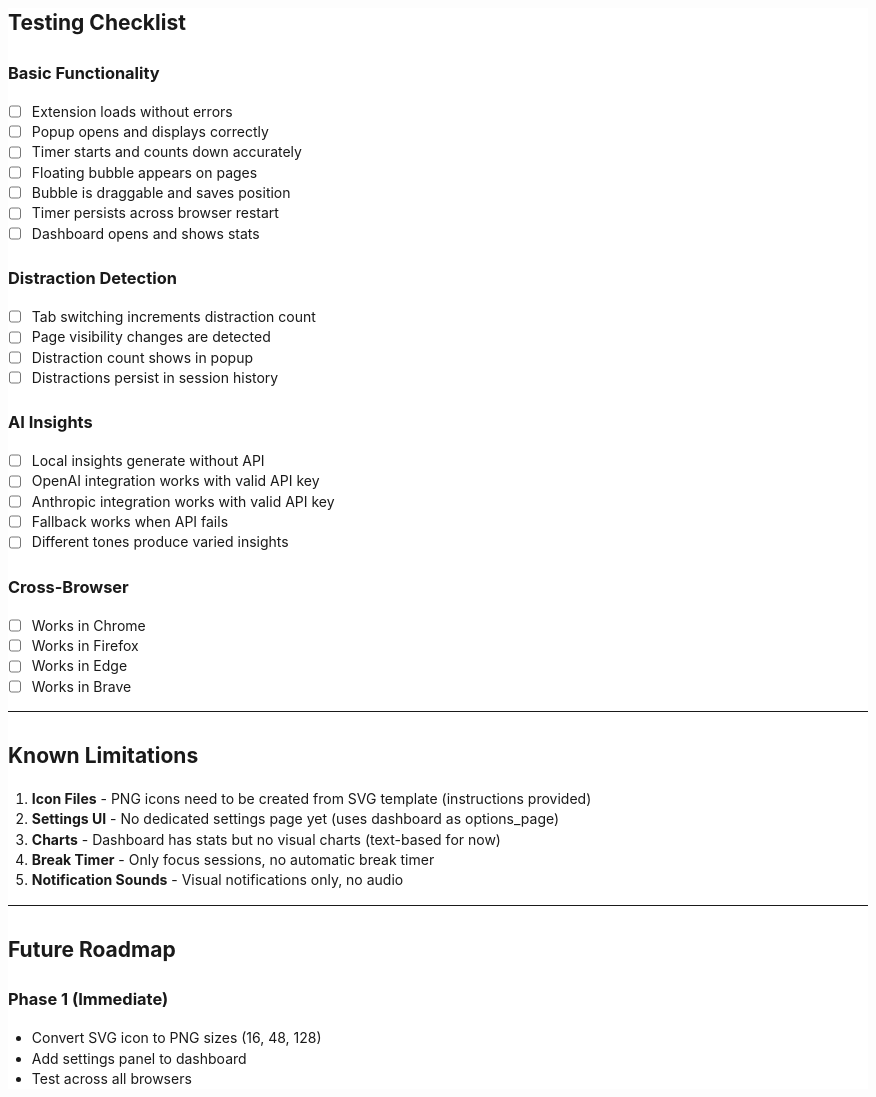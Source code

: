 ## Testing Checklist

### Basic Functionality
- [ ] Extension loads without errors
- [ ] Popup opens and displays correctly
- [ ] Timer starts and counts down accurately
- [ ] Floating bubble appears on pages
- [ ] Bubble is draggable and saves position
- [ ] Timer persists across browser restart
- [ ] Dashboard opens and shows stats

### Distraction Detection
- [ ] Tab switching increments distraction count
- [ ] Page visibility changes are detected
- [ ] Distraction count shows in popup
- [ ] Distractions persist in session history

### AI Insights
- [ ] Local insights generate without API
- [ ] OpenAI integration works with valid API key
- [ ] Anthropic integration works with valid API key
- [ ] Fallback works when API fails
- [ ] Different tones produce varied insights

### Cross-Browser
- [ ] Works in Chrome
- [ ] Works in Firefox
- [ ] Works in Edge
- [ ] Works in Brave

---

## Known Limitations

1. **Icon Files** - PNG icons need to be created from SVG template (instructions provided)
2. **Settings UI** - No dedicated settings page yet (uses dashboard as options_page)
3. **Charts** - Dashboard has stats but no visual charts (text-based for now)
4. **Break Timer** - Only focus sessions, no automatic break timer
5. **Notification Sounds** - Visual notifications only, no audio

---

## Future Roadmap

### Phase 1 (Immediate)
- Convert SVG icon to PNG sizes (16, 48, 128)
- Add settings panel to dashboard
- Test across all browsers
